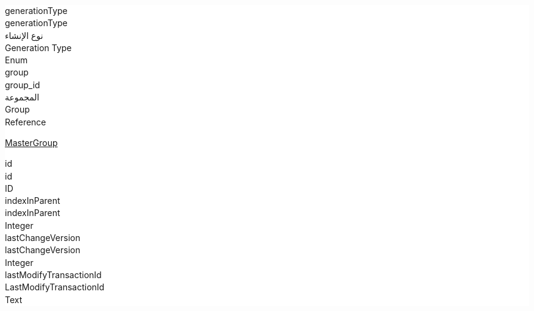 </div>

<div class="row searchable" id="generationType">
<div class="cell" data-label="Property">generationType</div>
<div class="cell" data-label="Column">generationType</div>
<div class="cell" data-label="Arabic">نوع الإنشاء</div>
<div class="cell" data-label="English">Generation Type</div>
<div class="cell" data-label="Type">Enum</div>

</div>

<div class="row searchable" id="group">
<div class="cell" data-label="Property">group</div>
<div class="cell" data-label="Column">group_id</div>
<div class="cell" data-label="Arabic">المجموعة</div>
<div class="cell" data-label="English">Group</div>
<div class="cell" data-label="Type">Reference</div>
<div class="cell" data-label="Foreign Table">

 [MasterGroup](/modules/basic/MasterGroup.md) 
</div>
</div>

<div class="row searchable" id="id">
<div class="cell" data-label="Property">id</div>
<div class="cell" data-label="Column">id</div>
<div class="cell" data-label="Arabic"></div>
<div class="cell" data-label="English"></div>
<div class="cell" data-label="Type">ID</div>

</div>

<div class="row searchable" id="indexInParent">
<div class="cell" data-label="Property">indexInParent</div>
<div class="cell" data-label="Column">indexInParent</div>
<div class="cell" data-label="Arabic"></div>
<div class="cell" data-label="English"></div>
<div class="cell" data-label="Type">Integer</div>

</div>

<div class="row searchable" id="lastChangeVersion">
<div class="cell" data-label="Property">lastChangeVersion</div>
<div class="cell" data-label="Column">lastChangeVersion</div>
<div class="cell" data-label="Arabic"></div>
<div class="cell" data-label="English"></div>
<div class="cell" data-label="Type">Integer</div>

</div>

<div class="row searchable" id="lastModifyTransactionId">
<div class="cell" data-label="Property">lastModifyTransactionId</div>
<div class="cell" data-label="Column">LastModifyTransactionId</div>
<div class="cell" data-label="Arabic"></div>
<div class="cell" data-label="English"></div>
<div class="cell" data-label="Type">Text</div>
